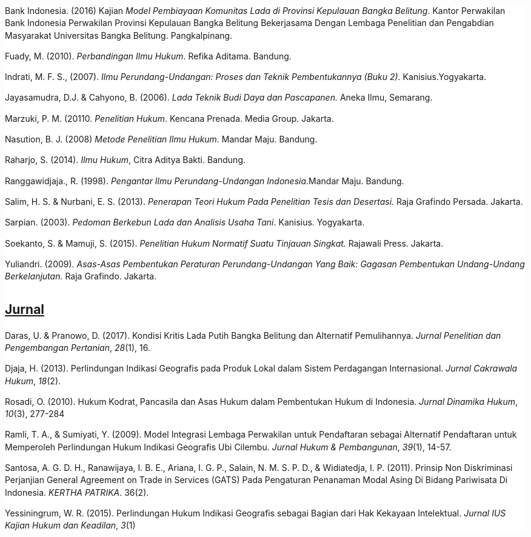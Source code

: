 <p><span class="font1">Bank Indonesia. (2016) Kajian </span><span class="font1" style="font-style:italic;">Model Pembiayaan Komunitas Lada di Provinsi Kepulauan Bangka Belitung</span><span class="font1">. Kantor Perwakilan Bank Indonesia Perwakilan Provinsi Kepulauan Bangka Belitung Bekerjasama Dengan Lembaga Penelitian dan Pengabdian Masyarakat Universitas Bangka Belitung. Pangkalpinang.</span></p>
<p><span class="font1">Fuady, M. (2010). </span><span class="font1" style="font-style:italic;">Perbandingan Ilmu Hukum</span><span class="font1">. Refika Aditama. Bandung.</span></p>
<p><span class="font1">Indrati, M. F. S., (2007). </span><span class="font1" style="font-style:italic;">Ilmu Perundang-Undangan: Proses dan Teknik Pembentukannya (Buku 2).</span><span class="font1"> Kanisius.Yogyakarta.</span></p>
<p><span class="font1">Jayasamudra, D.J. &amp;&nbsp;Cahyono, B. (2006). </span><span class="font1" style="font-style:italic;">Lada Teknik Budi Daya dan Pascapanen.</span><span class="font1"> Aneka Ilmu, Semarang.</span></p>
<p><span class="font1">Marzuki, P. M. (20110. </span><span class="font1" style="font-style:italic;">Penelitian Hukum</span><span class="font1">. Kencana Prenada. Media Group. Jakarta.</span></p>
<p><span class="font1">Nasution, B. J. (2008) </span><span class="font1" style="font-style:italic;">Metode Penelitian Ilmu Hukum.</span><span class="font1"> Mandar Maju. Bandung.</span></p>
<p><span class="font1">Raharjo, S. (2014). </span><span class="font1" style="font-style:italic;">Ilmu Hukum</span><span class="font1">, Citra Aditya Bakti. Bandung.</span></p>
<p><span class="font1">Ranggawidjaja., R. (1998). </span><span class="font1" style="font-style:italic;">Pengantar Ilmu Perundang-Undangan Indonesia</span><span class="font1">.Mandar Maju. Bandung.</span></p>
<p><span class="font1">Salim, H. S. &amp;&nbsp;Nurbani, E. S. (2013). </span><span class="font1" style="font-style:italic;">Penerapan Teori Hukum Pada Penelitian Tesis dan Desertasi.</span><span class="font1"> Raja Grafindo Persada. Jakarta.</span></p>
<p><span class="font1">Sarpian. (2003). </span><span class="font1" style="font-style:italic;">Pedoman Berkebun Lada dan Analisis Usaha Tani</span><span class="font1">. Kanisius. Yogyakarta.</span></p>
<p><span class="font1">Soekanto, S. &amp;&nbsp;Mamuji, S. (2015). </span><span class="font1" style="font-style:italic;">Penelitian Hukum Normatif Suatu Tinjauan Singkat. </span><span class="font1">Rajawali Press. Jakarta.</span></p>
<p><span class="font1">Yuliandri. (2009). </span><span class="font1" style="font-style:italic;">Asas-Asas Pembentukan Peraturan Perundang-Undangan Yang Baik: Gagasan Pembentukan Undang-Undang Berkelanjutan.</span><span class="font1"> Raja Grafindo. Jakarta.</span></p>
<h2><a name="bookmark16"></a><span class="font1" style="font-weight:bold;text-decoration:underline;"><a name="bookmark17"></a>Jurnal</span></h2>
<p><span class="font1">Daras, U. &amp;&nbsp;Pranowo, D. (2017). Kondisi Kritis Lada Putih Bangka Belitung dan Alternatif Pemulihannya. </span><span class="font1" style="font-style:italic;">Jurnal Penelitian dan Pengembangan Pertanian</span><span class="font1">, </span><span class="font1" style="font-style:italic;">28</span><span class="font1">(1), 16.</span></p>
<p><span class="font1">Djaja, H. (2013). Perlindungan Indikasi Geografis pada Produk Lokal dalam Sistem Perdagangan Internasional. </span><span class="font1" style="font-style:italic;">Jurnal Cakrawala Hukum</span><span class="font1">, </span><span class="font1" style="font-style:italic;">18</span><span class="font1">(2).</span></p>
<p><span class="font1">Rosadi, O. (2010). Hukum Kodrat, Pancasila dan Asas Hukum dalam Pembentukan Hukum di Indonesia. </span><span class="font1" style="font-style:italic;">Jurnal Dinamika Hukum</span><span class="font1">, </span><span class="font1" style="font-style:italic;">10</span><span class="font1">(3), 277-284</span></p>
<p><span class="font1">Ramli, T. A., &amp;&nbsp;Sumiyati, Y. (2009). Model Integrasi Lembaga Perwakilan untuk Pendaftaran sebagai Alternatif Pendaftaran untuk Memperoleh Perlindungan Hukum Indikasi Geografis Ubi Cilembu. </span><span class="font1" style="font-style:italic;">Jurnal Hukum &amp;&nbsp;Pembangunan</span><span class="font1">, </span><span class="font1" style="font-style:italic;">39</span><span class="font1">(1), 14-57.</span></p>
<p><span class="font1">Santosa, A. G. D. H., Ranawijaya, I. B. E., Ariana, I. G. P., Salain, N. M. S. P. D., &amp;&nbsp;Widiatedja, I. P. (2011). Prinsip Non Diskriminasi Perjanjian General Agreement on Trade in Services (GATS) Pada Pengaturan Penanaman Modal Asing Di Bidang Pariwisata Di Indonesia. </span><span class="font1" style="font-style:italic;">KERTHA PATRIKA</span><span class="font1">. 36(2).</span></p>
<p><span class="font1">Yessiningrum, W. R. (2015). Perlindungan Hukum Indikasi Geografis sebagai Bagian dari Hak Kekayaan Intelektual. </span><span class="font1" style="font-style:italic;">Jurnal IUS Kajian Hukum dan Keadilan</span><span class="font1">, </span><span class="font1" style="font-style:italic;">3</span><span class="font1">(1)</span></p>